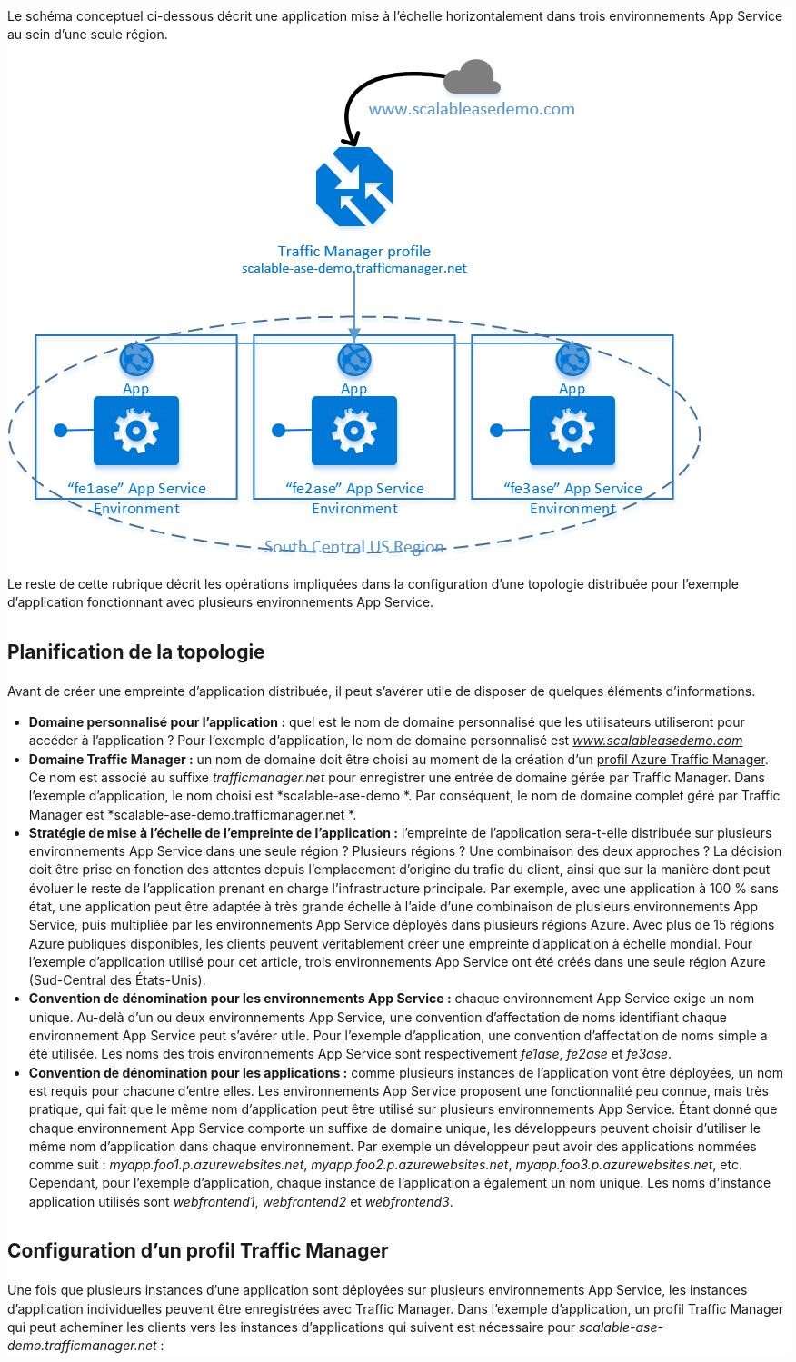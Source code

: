 Le schéma conceptuel ci-dessous décrit une application mise à l’échelle horizontalement dans trois environnements App Service au sein d’une seule région.

![Architecture conceptuelle][ConceptualArchitecture]

Le reste de cette rubrique décrit les opérations impliquées dans la configuration d’une topologie distribuée pour l’exemple d’application fonctionnant avec plusieurs environnements App Service.

## Planification de la topologie ##
Avant de créer une empreinte d’application distribuée, il peut s’avérer utile de disposer de quelques éléments d’informations.

- **Domaine personnalisé pour l’application :** quel est le nom de domaine personnalisé que les utilisateurs utiliseront pour accéder à l’application ? Pour l’exemple d’application, le nom de domaine personnalisé est *www.scalableasedemo.com*
- **Domaine Traffic Manager :** un nom de domaine doit être choisi au moment de la création d’un [profil Azure Traffic Manager][AzureTrafficManagerProfile]. Ce nom est associé au suffixe *trafficmanager.net* pour enregistrer une entrée de domaine gérée par Traffic Manager. Dans l’exemple d’application, le nom choisi est *scalable-ase-demo *. Par conséquent, le nom de domaine complet géré par Traffic Manager est *scalable-ase-demo.trafficmanager.net *.
- **Stratégie de mise à l’échelle de l’empreinte de l’application :** l’empreinte de l’application sera-t-elle distribuée sur plusieurs environnements App Service dans une seule région ? Plusieurs régions ? Une combinaison des deux approches ? La décision doit être prise en fonction des attentes depuis l’emplacement d’origine du trafic du client, ainsi que sur la manière dont peut évoluer le reste de l’application prenant en charge l’infrastructure principale. Par exemple, avec une application à 100 % sans état, une application peut être adaptée à très grande échelle à l’aide d’une combinaison de plusieurs environnements App Service, puis multipliée par les environnements App Service déployés dans plusieurs régions Azure. Avec plus de 15 régions Azure publiques disponibles, les clients peuvent véritablement créer une empreinte d’application à échelle mondial. Pour l’exemple d’application utilisé pour cet article, trois environnements App Service ont été créés dans une seule région Azure (Sud-Central des États-Unis).
- **Convention de dénomination pour les environnements App Service :** chaque environnement App Service exige un nom unique. Au-delà d’un ou deux environnements App Service, une convention d’affectation de noms identifiant chaque environnement App Service peut s’avérer utile. Pour l’exemple d’application, une convention d’affectation de noms simple a été utilisée. Les noms des trois environnements App Service sont respectivement *fe1ase*, *fe2ase* et *fe3ase*.
- **Convention de dénomination pour les applications :** comme plusieurs instances de l’application vont être déployées, un nom est requis pour chacune d’entre elles. Les environnements App Service proposent une fonctionnalité peu connue, mais très pratique, qui fait que le même nom d’application peut être utilisé sur plusieurs environnements App Service. Étant donné que chaque environnement App Service comporte un suffixe de domaine unique, les développeurs peuvent choisir d’utiliser le même nom d’application dans chaque environnement. Par exemple un développeur peut avoir des applications nommées comme suit : *myapp.foo1.p.azurewebsites.net*, *myapp.foo2.p.azurewebsites.net*, *myapp.foo3.p.azurewebsites.net*, etc. Cependant, pour l’exemple d’application, chaque instance de l’application a également un nom unique. Les noms d’instance application utilisés sont *webfrontend1*, *webfrontend2* et *webfrontend3*.

## Configuration d’un profil Traffic Manager ##
Une fois que plusieurs instances d’une application sont déployées sur plusieurs environnements App Service, les instances d’application individuelles peuvent être enregistrées avec Traffic Manager. Dans l’exemple d’application, un profil Traffic Manager qui peut acheminer les clients vers les instances d’applications qui suivent est nécessaire pour *scalable-ase-demo.trafficmanager.net* :


[AzureTrafficManagerProfile]: https://azure.microsoft.com/documentation/articles/traffic-manager-manage-profiles/
[ARMTrafficManager]: https://azure.microsoft.com/documentation/articles/traffic-manager-powershell-arm/
[RegisterCustomDomain]: https://azure.microsoft.com/fr-fr/documentation/articles/web-sites-custom-domain-name/
[ConceptualArchitecture]: ./media/app-service-app-service-environment-geo-distributed-scale/ConceptualArchitecture-1.png
[CNAMEforCustomDomain]: ./media/app-service-app-service-environment-geo-distributed-scale/CNAMECustomDomain-1.png
[DNSLookup]: ./media/app-service-app-service-environment-geo-distributed-scale/DNSLookup-1.png
[CustomDomain]: ./media/app-service-app-service-environment-geo-distributed-scale/CustomDomain-1.png